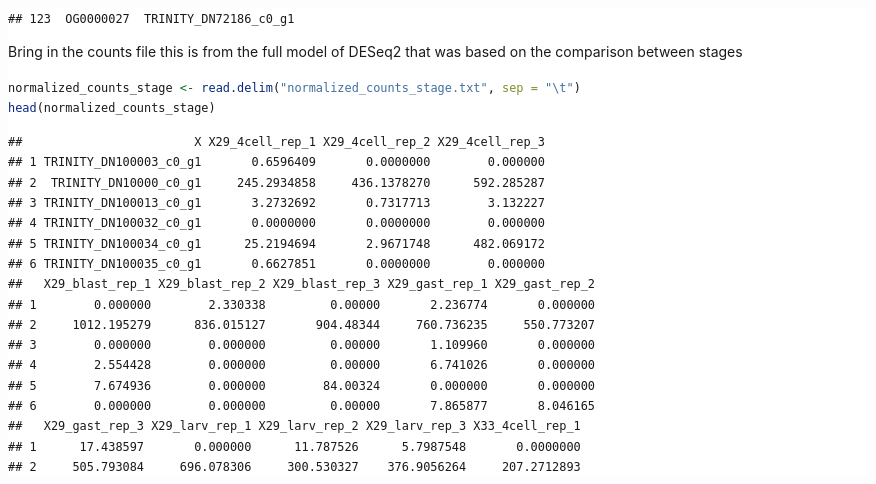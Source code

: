     ## 123  OG0000027  TRINITY_DN72186_c0_g1

Bring in the counts file this is from the full model of DESeq2 that was
based on the comparison between
stages

``` r
normalized_counts_stage <- read.delim("normalized_counts_stage.txt", sep = "\t")
head(normalized_counts_stage)
```

    ##                        X X29_4cell_rep_1 X29_4cell_rep_2 X29_4cell_rep_3
    ## 1 TRINITY_DN100003_c0_g1       0.6596409       0.0000000        0.000000
    ## 2  TRINITY_DN10000_c0_g1     245.2934858     436.1378270      592.285287
    ## 3 TRINITY_DN100013_c0_g1       3.2732692       0.7317713        3.132227
    ## 4 TRINITY_DN100032_c0_g1       0.0000000       0.0000000        0.000000
    ## 5 TRINITY_DN100034_c0_g1      25.2194694       2.9671748      482.069172
    ## 6 TRINITY_DN100035_c0_g1       0.6627851       0.0000000        0.000000
    ##   X29_blast_rep_1 X29_blast_rep_2 X29_blast_rep_3 X29_gast_rep_1 X29_gast_rep_2
    ## 1        0.000000        2.330338         0.00000       2.236774       0.000000
    ## 2     1012.195279      836.015127       904.48344     760.736235     550.773207
    ## 3        0.000000        0.000000         0.00000       1.109960       0.000000
    ## 4        2.554428        0.000000         0.00000       6.741026       0.000000
    ## 5        7.674936        0.000000        84.00324       0.000000       0.000000
    ## 6        0.000000        0.000000         0.00000       7.865877       8.046165
    ##   X29_gast_rep_3 X29_larv_rep_1 X29_larv_rep_2 X29_larv_rep_3 X33_4cell_rep_1
    ## 1      17.438597       0.000000      11.787526      5.7987548       0.0000000
    ## 2     505.793084     696.078306     300.530327    376.9056264     207.2712893
